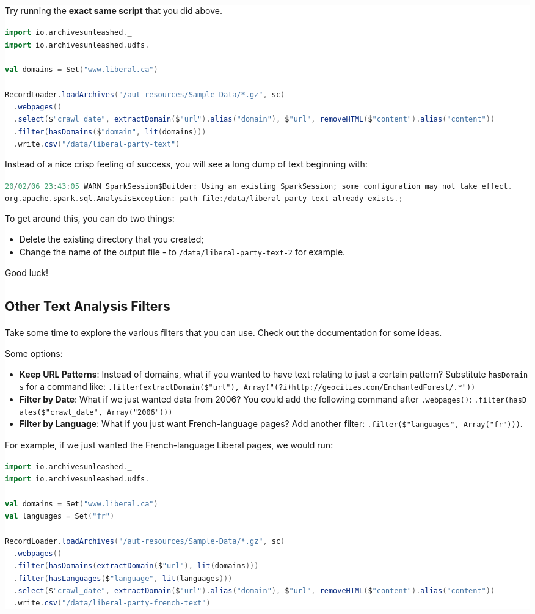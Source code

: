 Try running the **exact same script** that you did above.

```scala
import io.archivesunleashed._
import io.archivesunleashed.udfs._

val domains = Set("www.liberal.ca")

RecordLoader.loadArchives("/aut-resources/Sample-Data/*.gz", sc)
  .webpages()
  .select($"crawl_date", extractDomain($"url").alias("domain"), $"url", removeHTML($"content").alias("content"))
  .filter(hasDomains($"domain", lit(domains)))
  .write.csv("/data/liberal-party-text")
```

Instead of a nice crisp feeling of success, you will see a long dump of text
beginning with:

```scala
20/02/06 23:43:05 WARN SparkSession$Builder: Using an existing SparkSession; some configuration may not take effect.
org.apache.spark.sql.AnalysisException: path file:/data/liberal-party-text already exists.;
```

To get around this, you can do two things:

- Delete the existing directory that you created;
- Change the name of the output file - to `/data/liberal-party-text-2` for example.

Good luck!

## Other Text Analysis Filters

Take some time to explore the various filters that you can use. Check out the
[documentation](https://github.com/archivesunleashed/aut-docs/blob/master/aut-0.60.0/filters-df.md)
for some ideas.

Some options:

- **Keep URL Patterns**: Instead of domains, what if you wanted to have text
  relating to just a certain pattern? Substitute `hasDomains` for a command
  like:
  `.filter(extractDomain($"url"), Array("(?i)http://geocities.com/EnchantedForest/.*"))`
- **Filter by Date**: What if we just wanted data from 2006? You could add the
  following command after `.webpages()`: `.filter(hasDates($"crawl_date", Array("2006")))`
- **Filter by Language**: What if you just want French-language pages? Add
  another filter: `.filter($"languages", Array("fr")))`.

For example, if we just wanted the French-language Liberal pages, we would run:

```scala
import io.archivesunleashed._
import io.archivesunleashed.udfs._

val domains = Set("www.liberal.ca")
val languages = Set("fr")

RecordLoader.loadArchives("/aut-resources/Sample-Data/*.gz", sc)
  .webpages()
  .filter(hasDomains(extractDomain($"url"), lit(domains)))
  .filter(hasLanguages($"language", lit(languages)))
  .select($"crawl_date", extractDomain($"url").alias("domain"), $"url", removeHTML($"content").alias("content"))
  .write.csv("/data/liberal-party-french-text")
```
